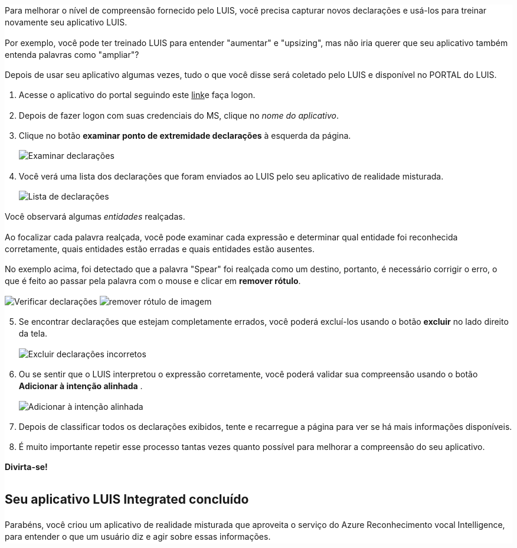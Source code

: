 Para melhorar o nível de compreensão fornecido pelo LUIS, você precisa capturar novos declarações e usá-los para treinar novamente seu aplicativo LUIS.

Por exemplo, você pode ter treinado LUIS para entender "aumentar" e "upsizing", mas não iria querer que seu aplicativo também entenda palavras como "ampliar"?

Depois de usar seu aplicativo algumas vezes, tudo o que você disse será coletado pelo LUIS e disponível no PORTAL do LUIS.

1.  Acesse o aplicativo do portal seguindo este [link](https://www.luis.ai/home)e faça logon.
2.  Depois de fazer logon com suas credenciais do MS, clique no *nome do aplicativo*.
3.  Clique no botão **examinar ponto de extremidade declarações** à esquerda da página.

    ![Examinar declarações](images/AzureLabs-Lab3-47.png)
 
4.  Você verá uma lista dos declarações que foram enviados ao LUIS pelo seu aplicativo de realidade misturada.

    ![Lista de declarações](images/AzureLabs-Lab3-48.png)
 
Você observará algumas *entidades* realçadas. 

Ao focalizar cada palavra realçada, você pode examinar cada expressão e determinar qual entidade foi reconhecida corretamente, quais entidades estão erradas e quais entidades estão ausentes.

No exemplo acima, foi detectado que a palavra "Spear" foi realçada como um destino, portanto, é necessário corrigir o erro, o que é feito ao passar pela palavra com o mouse e clicar em **remover rótulo**.

![Verificar declarações ](images/AzureLabs-Lab3-49.png)
 ![ remover rótulo de imagem](images/AzureLabs-Lab3-50.png)
 
5.  Se encontrar declarações que estejam completamente errados, você poderá excluí-los usando o botão **excluir** no lado direito da tela.

    ![Excluir declarações incorretos](images/AzureLabs-Lab3-51.png)

6.  Ou se sentir que o LUIS interpretou o expressão corretamente, você poderá validar sua compreensão usando o botão **Adicionar à intenção alinhada** .

    ![Adicionar à intenção alinhada](images/AzureLabs-Lab3-52.png)

7.  Depois de classificar todos os declarações exibidos, tente e recarregue a página para ver se há mais informações disponíveis.
8.  É muito importante repetir esse processo tantas vezes quanto possível para melhorar a compreensão do seu aplicativo. 

**Divirta-se!**

## <a name="your-finished-luis-integrated-application"></a>Seu aplicativo LUIS Integrated concluído

Parabéns, você criou um aplicativo de realidade misturada que aproveita o serviço do Azure Reconhecimento vocal Intelligence, para entender o que um usuário diz e agir sobre essas informações.
